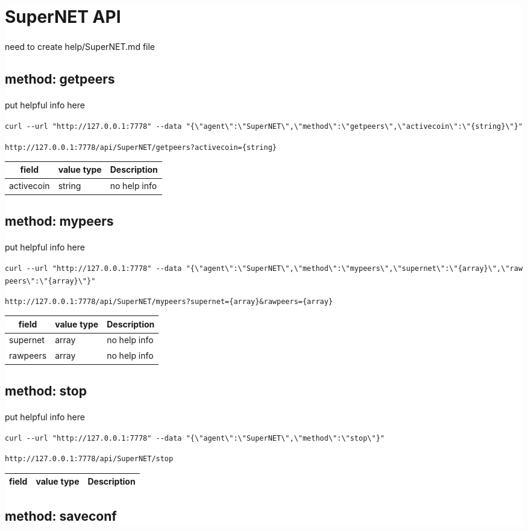 SuperNET API
===
need to create help/SuperNET.md file

## method: getpeers

put helpful info here


```shell
curl --url "http://127.0.0.1:7778" --data "{\"agent\":\"SuperNET\",\"method\":\"getpeers\",\"activecoin\":\"{string}\"}"
```

```url
http://127.0.0.1:7778/api/SuperNET/getpeers?activecoin={string}
```

field | value type | Description
--------- | ------- | -----------
activecoin | string | no help info

## method: mypeers

put helpful info here


```shell
curl --url "http://127.0.0.1:7778" --data "{\"agent\":\"SuperNET\",\"method\":\"mypeers\",\"supernet\":\"{array}\",\"rawpeers\":\"{array}\"}"
```

```url
http://127.0.0.1:7778/api/SuperNET/mypeers?supernet={array}&rawpeers={array}
```

field | value type | Description
--------- | ------- | -----------
supernet | array | no help info
rawpeers | array | no help info

## method: stop

put helpful info here


```shell
curl --url "http://127.0.0.1:7778" --data "{\"agent\":\"SuperNET\",\"method\":\"stop\"}"
```

```url
http://127.0.0.1:7778/api/SuperNET/stop
```

field | value type | Description
--------- | ------- | -----------

## method: saveconf
